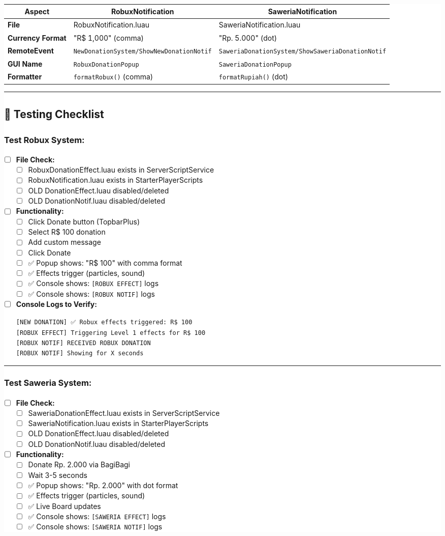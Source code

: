 | Aspect | RobuxNotification | SaweriaNotification |
|--------|-------------------|---------------------|
| **File** | RobuxNotification.luau | SaweriaNotification.luau |
| **Currency Format** | "R$ 1,000" (comma) | "Rp. 5.000" (dot) |
| **RemoteEvent** | `NewDonationSystem/ShowNewDonationNotif` | `SaweriaDonationSystem/ShowSaweriaDonationNotif` |
| **GUI Name** | `RobuxDonationPopup` | `SaweriaDonationPopup` |
| **Formatter** | `formatRobux()` (comma) | `formatRupiah()` (dot) |

---

## 🧪 Testing Checklist

### Test Robux System:

- [ ] **File Check:**
  - [ ] RobuxDonationEffect.luau exists in ServerScriptService
  - [ ] RobuxNotification.luau exists in StarterPlayerScripts
  - [ ] OLD DonationEffect.luau disabled/deleted
  - [ ] OLD DonationNotif.luau disabled/deleted

- [ ] **Functionality:**
  - [ ] Click Donate button (TopbarPlus)
  - [ ] Select R$ 100 donation
  - [ ] Add custom message
  - [ ] Click Donate
  - [ ] ✅ Popup shows: "R$ 100" with comma format
  - [ ] ✅ Effects trigger (particles, sound)
  - [ ] ✅ Console shows: `[ROBUX EFFECT]` logs
  - [ ] ✅ Console shows: `[ROBUX NOTIF]` logs

- [ ] **Console Logs to Verify:**
  ```
  [NEW DONATION] ✅ Robux effects triggered: R$ 100
  [ROBUX EFFECT] Triggering Level 1 effects for R$ 100
  [ROBUX NOTIF] RECEIVED ROBUX DONATION
  [ROBUX NOTIF] Showing for X seconds
  ```

---

### Test Saweria System:

- [ ] **File Check:**
  - [ ] SaweriaDonationEffect.luau exists in ServerScriptService
  - [ ] SaweriaNotification.luau exists in StarterPlayerScripts
  - [ ] OLD DonationEffect.luau disabled/deleted
  - [ ] OLD DonationNotif.luau disabled/deleted

- [ ] **Functionality:**
  - [ ] Donate Rp. 2.000 via BagiBagi
  - [ ] Wait 3-5 seconds
  - [ ] ✅ Popup shows: "Rp. 2.000" with dot format
  - [ ] ✅ Effects trigger (particles, sound)
  - [ ] ✅ Live Board updates
  - [ ] ✅ Console shows: `[SAWERIA EFFECT]` logs
  - [ ] ✅ Console shows: `[SAWERIA NOTIF]` logs
